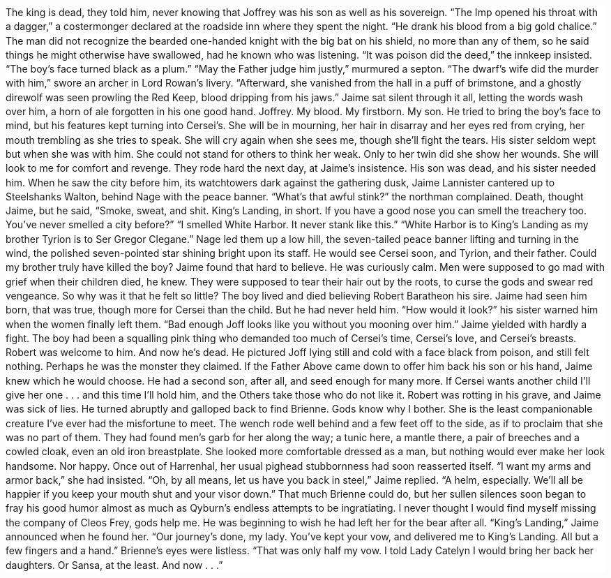 The king is dead, they told him, never knowing that Joffrey was his son as well as his sovereign.
“The Imp opened his throat with a dagger,” a costermonger declared at the roadside inn where they spent the night. “He drank his blood from a big gold chalice.” The man did not recognize the bearded one-handed knight with the big bat on his shield, no more than any of them, so he said things he might otherwise have swallowed, had he known who was listening.
“It was poison did the deed,” the innkeep insisted. “The boy’s face turned black as a plum.”
“May the Father judge him justly,” murmured a septon.
“The dwarf’s wife did the murder with him,” swore an archer in Lord Rowan’s livery. “Afterward, she vanished from the hall in a puff of brimstone, and a ghostly direwolf was seen prowling the Red Keep, blood dripping from his jaws.”
Jaime sat silent through it all, letting the words wash over him, a horn of ale forgotten in his one good hand. Joffrey. My blood. My firstborn. My son.
He tried to bring the boy’s face to mind, but his features kept turning into Cersei’s. She will be in mourning, her hair in disarray and her eyes red from crying, her mouth trembling as she tries to speak. She will cry again when she sees me, though she’ll fight the tears. His sister seldom wept but when she was with him. She could not stand for others to think her weak.
Only to her twin did she show her wounds. She will look to me for comfort and revenge.
They rode hard the next day, at Jaime’s insistence. His son was dead, and his sister needed him.
When he saw the city before him, its watchtowers dark against the gathering dusk, Jaime Lannister cantered up to Steelshanks Walton, behind Nage with the peace banner.
“What’s that awful stink?” the northman complained.
Death, thought Jaime, but he said, “Smoke, sweat, and shit. King’s Landing, in short. If you have a good nose you can smell the treachery too.
You’ve never smelled a city before?”
“I smelled White Harbor. It never stank like this.”
“White Harbor is to King’s Landing as my brother Tyrion is to Ser Gregor Clegane.”
Nage led them up a low hill, the seven-tailed peace banner lifting and turning in the wind, the polished seven-pointed star shining bright upon its staff. He would see Cersei soon, and Tyrion, and their father. Could my brother truly have killed the boy? Jaime found that hard to believe.
He was curiously calm. Men were supposed to go mad with grief when their children died, he knew. They were supposed to tear their hair out by the roots, to curse the gods and swear red vengeance. So why was it that he felt so little? The boy lived and died believing Robert Baratheon his sire.
Jaime had seen him born, that was true, though more for Cersei than the child. But he had never held him. “How would it look?” his sister warned him when the women finally left them. “Bad enough Joff looks like you without you mooning over him.” Jaime yielded with hardly a fight. The boy had been a squalling pink thing who demanded too much of Cersei’s time, Cersei’s love, and Cersei’s breasts. Robert was welcome to him.
And now he’s dead. He pictured Joff lying still and cold with a face black from poison, and still felt nothing. Perhaps he was the monster they claimed. If the Father Above came down to offer him back his son or his hand, Jaime knew which he would choose. He had a second son, after all, and seed enough for many more. If Cersei wants another child I’ll give her one . . . and this time I’ll hold him, and the Others take those who do not like it. Robert was rotting in his grave, and Jaime was sick of lies.
He turned abruptly and galloped back to find Brienne. Gods know why I bother. She is the least companionable creature I’ve ever had the misfortune to meet. The wench rode well behind and a few feet off to the side, as if to proclaim that she was no part of them. They had found men’s garb for her along the way; a tunic here, a mantle there, a pair of breeches and a cowled cloak, even an old iron breastplate. She looked more comfortable dressed as a man, but nothing would ever make her look handsome. Nor happy. Once out of Harrenhal, her usual pighead stubbornness had soon reasserted itself.
“I want my arms and armor back,” she had insisted. “Oh, by all means, let us have you back in steel,” Jaime replied. “A helm, especially. We’ll all be happier if you keep your mouth shut and your visor down.”
That much Brienne could do, but her sullen silences soon began to fray his good humor almost as much as Qyburn’s endless attempts to be ingratiating. I never thought I would find myself missing the company of Cleos Frey, gods help me. He was beginning to wish he had left her for the bear after all.
“King’s Landing,” Jaime announced when he found her. “Our journey’s done, my lady. You’ve kept your vow, and delivered me to King’s Landing.
All but a few fingers and a hand.”
Brienne’s eyes were listless. “That was only half my vow. I told Lady Catelyn I would bring her back her daughters. Or Sansa, at the least. And now . . .”
